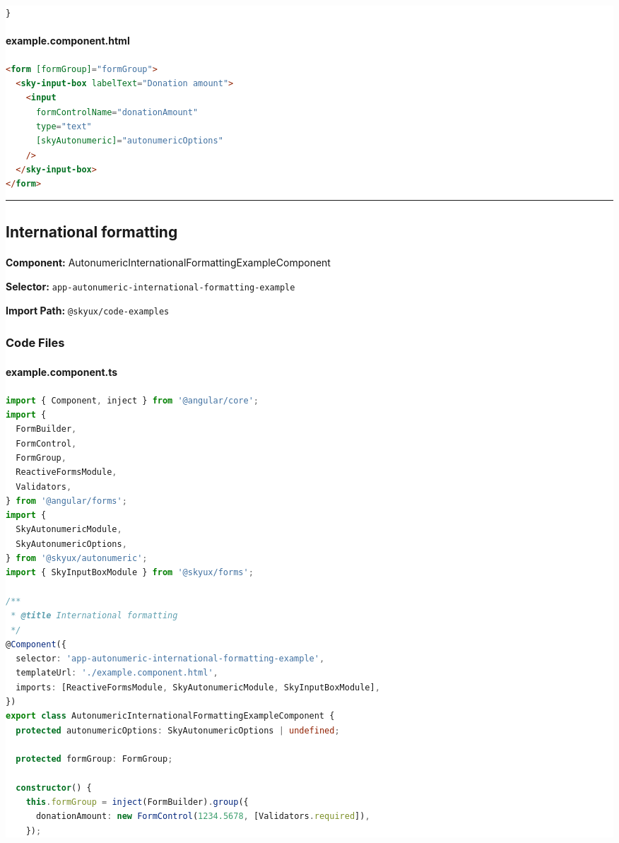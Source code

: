 ```typescript
}

```

#### example.component.html

```html
<form [formGroup]="formGroup">
  <sky-input-box labelText="Donation amount">
    <input
      formControlName="donationAmount"
      type="text"
      [skyAutonumeric]="autonumericOptions"
    />
  </sky-input-box>
</form>

```

---

## International formatting

**Component:** AutonumericInternationalFormattingExampleComponent

**Selector:** `app-autonumeric-international-formatting-example`

**Import Path:** `@skyux/code-examples`

### Code Files

#### example.component.ts

```typescript
import { Component, inject } from '@angular/core';
import {
  FormBuilder,
  FormControl,
  FormGroup,
  ReactiveFormsModule,
  Validators,
} from '@angular/forms';
import {
  SkyAutonumericModule,
  SkyAutonumericOptions,
} from '@skyux/autonumeric';
import { SkyInputBoxModule } from '@skyux/forms';

/**
 * @title International formatting
 */
@Component({
  selector: 'app-autonumeric-international-formatting-example',
  templateUrl: './example.component.html',
  imports: [ReactiveFormsModule, SkyAutonumericModule, SkyInputBoxModule],
})
export class AutonumericInternationalFormattingExampleComponent {
  protected autonumericOptions: SkyAutonumericOptions | undefined;

  protected formGroup: FormGroup;

  constructor() {
    this.formGroup = inject(FormBuilder).group({
      donationAmount: new FormControl(1234.5678, [Validators.required]),
    });
```
